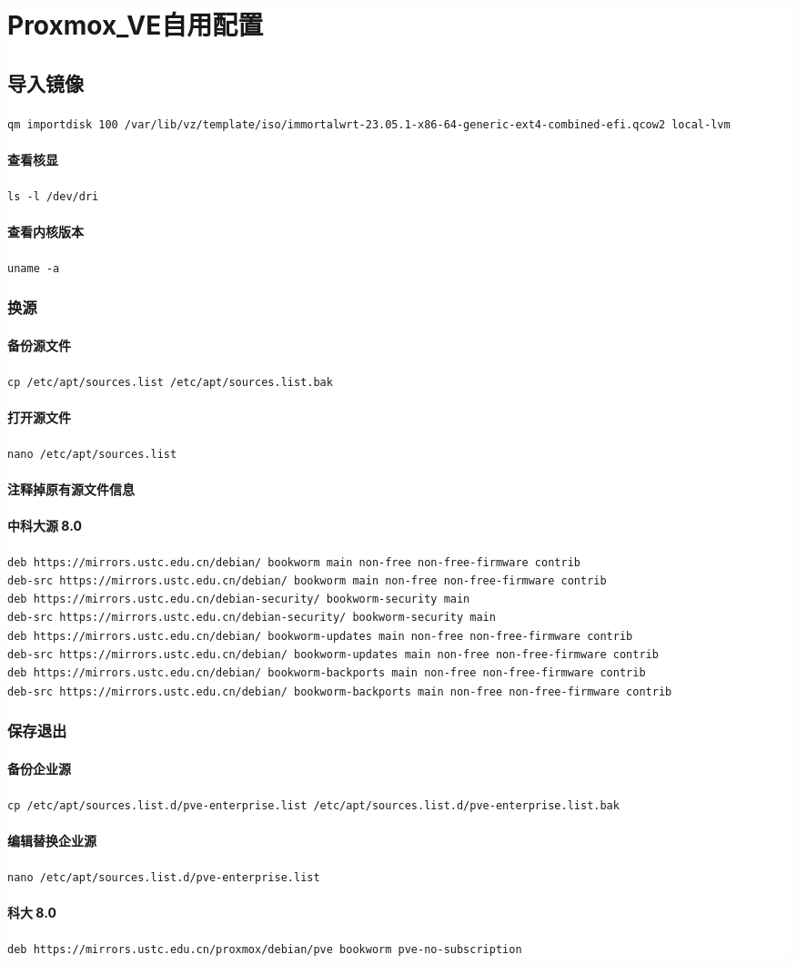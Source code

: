 # Proxmox_VE自用配置

## 导入镜像
```shell
qm importdisk 100 /var/lib/vz/template/iso/immortalwrt-23.05.1-x86-64-generic-ext4-combined-efi.qcow2 local-lvm
```

#### 查看核显 
```shell
ls -l /dev/dri
```

#### 查看内核版本 
```shell
uname -a
```
### 换源

#### 备份源文件 

```shell
cp /etc/apt/sources.list /etc/apt/sources.list.bak
```

#### 打开源文件 
```shell
nano /etc/apt/sources.list
```
#### 注释掉原有源文件信息 

#### 中科大源 8.0
```shell
deb https://mirrors.ustc.edu.cn/debian/ bookworm main non-free non-free-firmware contrib
deb-src https://mirrors.ustc.edu.cn/debian/ bookworm main non-free non-free-firmware contrib
deb https://mirrors.ustc.edu.cn/debian-security/ bookworm-security main
deb-src https://mirrors.ustc.edu.cn/debian-security/ bookworm-security main
deb https://mirrors.ustc.edu.cn/debian/ bookworm-updates main non-free non-free-firmware contrib
deb-src https://mirrors.ustc.edu.cn/debian/ bookworm-updates main non-free non-free-firmware contrib
deb https://mirrors.ustc.edu.cn/debian/ bookworm-backports main non-free non-free-firmware contrib
deb-src https://mirrors.ustc.edu.cn/debian/ bookworm-backports main non-free non-free-firmware contrib
```
### 保存退出 

#### 备份企业源  
```shell
cp /etc/apt/sources.list.d/pve-enterprise.list /etc/apt/sources.list.d/pve-enterprise.list.bak
```
#### 编辑替换企业源 
```shell
nano /etc/apt/sources.list.d/pve-enterprise.list 
```
#### 科大 8.0
```shell
deb https://mirrors.ustc.edu.cn/proxmox/debian/pve bookworm pve-no-subscription
```

